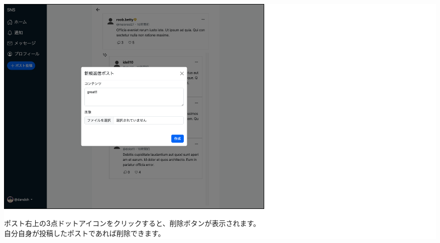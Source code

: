 <img src="docs/screen_captures/post/reply_create.png" width="60%" style="border: 1px solid #000">

ポスト右上の3点ドットアイコンをクリックすると、削除ボタンが表示されます。<br>
自分自身が投稿したポストであれば削除できます。
